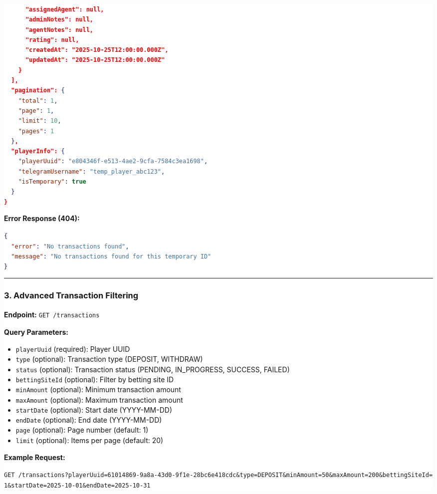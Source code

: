 ```json
      "assignedAgent": null,
      "adminNotes": null,
      "agentNotes": null,
      "rating": null,
      "createdAt": "2025-10-25T12:00:00.000Z",
      "updatedAt": "2025-10-25T12:00:00.000Z"
    }
  ],
  "pagination": {
    "total": 1,
    "page": 1,
    "limit": 10,
    "pages": 1
  },
  "playerInfo": {
    "playerUuid": "e804346f-e513-4ae2-9cfa-7584c3ea1698",
    "telegramUsername": "temp_player_abc123",
    "isTemporary": true
  }
}
```

**Error Response (404):**
```json
{
  "error": "No transactions found",
  "message": "No transactions found for this temporary ID"
}
```

---

### 3. Advanced Transaction Filtering

**Endpoint:** `GET /transactions`

**Query Parameters:**
- `playerUuid` (required): Player UUID
- `type` (optional): Transaction type (DEPOSIT, WITHDRAW)
- `status` (optional): Transaction status (PENDING, IN_PROGRESS, SUCCESS, FAILED)
- `bettingSiteId` (optional): Filter by betting site ID
- `minAmount` (optional): Minimum transaction amount
- `maxAmount` (optional): Maximum transaction amount
- `startDate` (optional): Start date (YYYY-MM-DD)
- `endDate` (optional): End date (YYYY-MM-DD)
- `page` (optional): Page number (default: 1)
- `limit` (optional): Items per page (default: 20)

**Example Request:**
```
GET /transactions?playerUuid=61014869-9a8a-43d0-9f1e-28bc6e418cdc&type=DEPOSIT&minAmount=50&maxAmount=200&bettingSiteId=1&startDate=2025-10-01&endDate=2025-10-31
```

